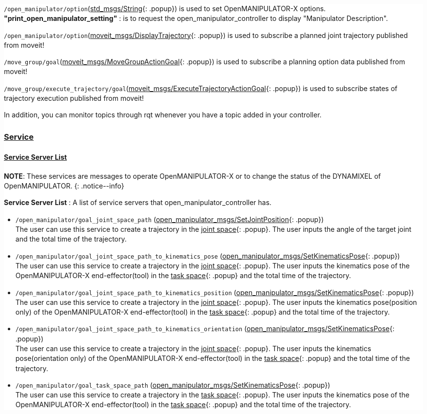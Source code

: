 `/open_manipulator/option`([std_msgs/String]{: .popup}) is used to set OpenMANIPULATOR-X options. **"print_open_manipulator_setting"** : is to request the open_manipulator_controller to display "Manipulator Description".

 

`/open_manipulator/option`([moveit_msgs/DisplayTrajectory]{: .popup}) is used to subscribe a planned joint trajectory published from moveit!

`/move_group/goal`([moveit_msgs/MoveGroupActionGoal]{: .popup}) is used to subscribe a planning option data published from moveit!

`/move_group/execute_trajectory/goal`([moveit_msgs/ExecuteTrajectoryActionGoal]{: .popup}) is used to subscribe states of trajectory execution published from moveit!

In addition, you can monitor topics through rqt whenever you have a topic added in your controller.


### [Service](#service)


#### [Service Server List](#service-server-list)

**NOTE**: These services are messages to operate OpenMANIPULATOR-X or to change the status of the DYNAMIXEL of OpenMANIPULATOR.
{: .notice--info}


**Service Server List** :
A list of service servers that open_manipulator_controller has.

- `/open_manipulator/goal_joint_space_path` ([open_manipulator_msgs/SetJointPosition]{: .popup})  
The user can use this service to create a trajectory in the [joint space]{: .popup}. The user inputs the angle of the target joint and the total time of the trajectory.

- `/open_manipulator/goal_joint_space_path_to_kinematics_pose` ([open_manipulator_msgs/SetKinematicsPose]{: .popup})  
The user can use this service to create a trajectory in the [joint space]{: .popup}. The user inputs the kinematics pose of the OpenMANIPULATOR-X end-effector(tool) in the [task space]{: .popup} and the total time of the trajectory.

- `/open_manipulator/goal_joint_space_path_to_kinematics_position` ([open_manipulator_msgs/SetKinematicsPose]{: .popup})  
The user can use this service to create a trajectory in the [joint space]{: .popup}. The user inputs the kinematics pose(position only) of the OpenMANIPULATOR-X end-effector(tool) in the [task space]{: .popup} and the total time of the trajectory.

- `/open_manipulator/goal_joint_space_path_to_kinematics_orientation` ([open_manipulator_msgs/SetKinematicsPose]{: .popup})  
The user can use this service to create a trajectory in the [joint space]{: .popup}. The user inputs the kinematics pose(orientation only) of the OpenMANIPULATOR-X end-effector(tool) in the [task space]{: .popup} and the total time of the trajectory.

- `/open_manipulator/goal_task_space_path` ([open_manipulator_msgs/SetKinematicsPose]{: .popup})  
The user can use this service to create a trajectory in the [task space]{: .popup}. The user inputs the kinematics pose of the OpenMANIPULATOR-X end-effector(tool) in the [task space]{: .popup} and the total time of the trajectory.


[rqt]: http://wiki.ros.org/rqt
[open_manipulator_msgs/GetJointPosition]: /docs/en/popup/open_manipulator_msgs_GetJointPosition/
[open_manipulator_msgs/GetKinematicsPose]: /docs/en/popup/open_manipulator_msgs_GetKinematicsPose/
[open_manipulator_msgs/SetJointPosition]: /docs/en/popup/open_manipulator_msgs_SetJointPosition/
[open_manipulator_msgs/SetKinematicsPose]: /docs/en/popup/open_manipulator_msgs_SetKinematicsPose/
[open_manipulator_msgs/SetActuatorState]: /docs/en/popup/open_manipulator_msgs_SetActuatorState/
[open_manipulator_msgs/SetDrawingTrajectory]: /docs/en/popup/open_manipulator_msgs_SetDrawingTrajectory/
[std_msgs/Float64]: /docs/en/popup/std_msgs_Float64_msg/
[std_msgs/Empty]: /docs/en/popup/std_msgs_Empty_msg/
[moveit_msgs/DisplayTrajectory]: /docs/en/popup/moveit_msgs_DisplayTrajectory_msg/
[moveit_msgs/MoveGroupActionGoal]: /docs/en/popup/moveit_msgs_MoveGroup_action/
[moveit_msgs/ExecuteTrajectoryActionGoal]: /docs/en/popup/moveit_msgs_ExecuteTrajectory_action/
[sensor_msgs/JointState]: /docs/en/popup/sensor_msgs_JointState_msg/
[open_manipulator_msgs/KinematicsPose]: /docs/en/popup/open_manipulator_msgs_KinematicsPose/
[open_manipulator_msgs/OpenManipulatorState]: /docs/en/popup/open_manipulator_msgs_OpenManipulatorState/
[std_msgs/String]: /docs/en/popup/std_msgs_string/
[task space]: /docs/en/popup/open_manipulator_coordinates/
[joint space]: /docs/en/popup/open_manipulator_coordinates/